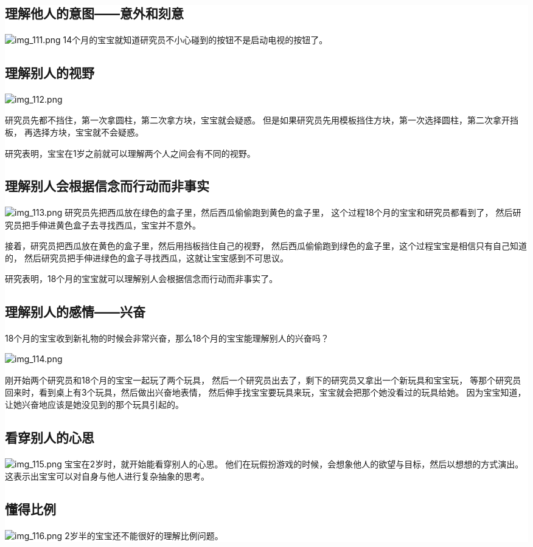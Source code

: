 ## 理解他人的意图——意外和刻意
![img_111.png](img_111.png)
14个月的宝宝就知道研究员不小心碰到的按钮不是启动电视的按钮了。

## 理解别人的视野
![img_112.png](img_112.png)

研究员先都不挡住，第一次拿圆柱，第二次拿方块，宝宝就会疑惑。
但是如果研究员先用模板挡住方块，第一次选择圆柱，第二次拿开挡板，
再选择方块，宝宝就不会疑惑。

研究表明，宝宝在1岁之前就可以理解两个人之间会有不同的视野。

## 理解别人会根据信念而行动而非事实
![img_113.png](img_113.png)
研究员先把西瓜放在绿色的盒子里，然后西瓜偷偷跑到黄色的盒子里，
这个过程18个月的宝宝和研究员都看到了，
然后研究员把手伸进黄色盒子去寻找西瓜，宝宝并不意外。

接着，研究员把西瓜放在黄色的盒子里，然后用挡板挡住自己的视野，
然后西瓜偷偷跑到绿色的盒子里，这个过程宝宝是相信只有自己知道的，
然后研究员把手伸进绿色的盒子寻找西瓜，这就让宝宝感到不可思议。

研究表明，18个月的宝宝就可以理解别人会根据信念而行动而非事实了。

## 理解别人的感情——兴奋
18个月的宝宝收到新礼物的时候会非常兴奋，那么18个月的宝宝能理解别人的兴奋吗？

![img_114.png](img_114.png)

刚开始两个研究员和18个月的宝宝一起玩了两个玩具，
然后一个研究员出去了，剩下的研究员又拿出一个新玩具和宝宝玩，
等那个研究员回来时，看到桌上有3个玩具，然后做出兴奋地表情，
然后伸手找宝宝要玩具来玩，宝宝就会把那个她没看过的玩具给她。
因为宝宝知道，让她兴奋地应该是她没见到的那个玩具引起的。

## 看穿别人的心思
![img_115.png](img_115.png)
宝宝在2岁时，就开始能看穿别人的心思。
他们在玩假扮游戏的时候，会想象他人的欲望与目标，然后以想想的方式演出。
这表示出宝宝可以对自身与他人进行复杂抽象的思考。

## 懂得比例
![img_116.png](img_116.png)
2岁半的宝宝还不能很好的理解比例问题。
